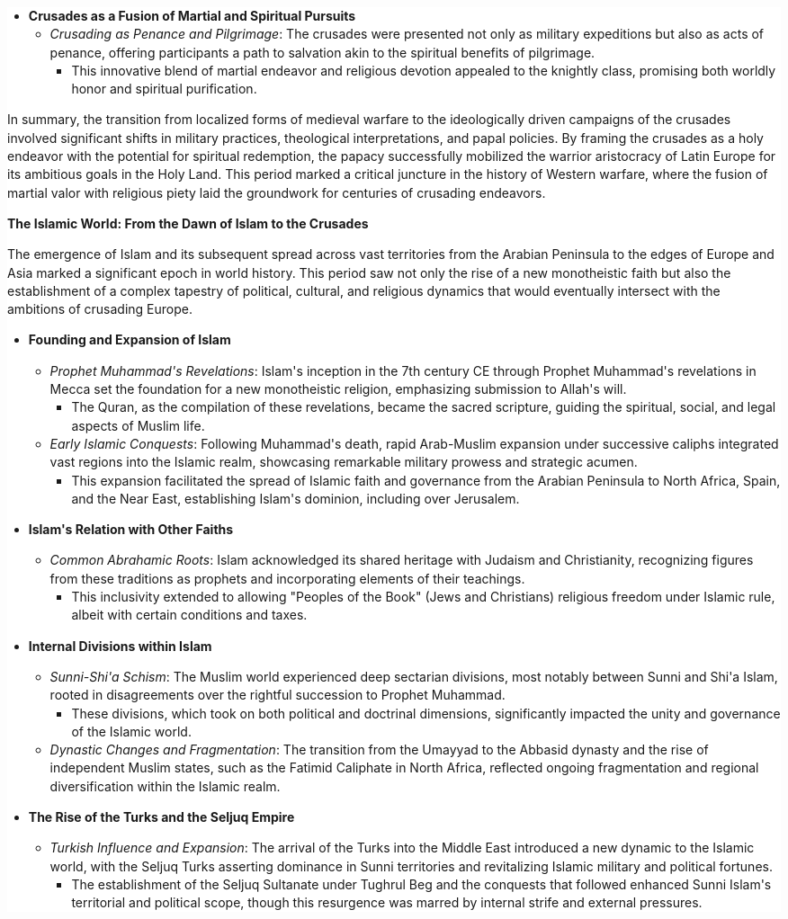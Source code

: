 - **Crusades as a Fusion of Martial and Spiritual Pursuits**
  - *Crusading as Penance and Pilgrimage*: The crusades were presented not only as military expeditions but also as acts of penance, offering participants a path to salvation akin to the spiritual benefits of pilgrimage.
    - This innovative blend of martial endeavor and religious devotion appealed to the knightly class, promising both worldly honor and spiritual purification.

In summary, the transition from localized forms of medieval warfare to the ideologically driven campaigns of the crusades involved significant shifts in military practices, theological interpretations, and papal policies. By framing the crusades as a holy endeavor with the potential for spiritual redemption, the papacy successfully mobilized the warrior aristocracy of Latin Europe for its ambitious goals in the Holy Land. This period marked a critical juncture in the history of Western warfare, where the fusion of martial valor with religious piety laid the groundwork for centuries of crusading endeavors.


**The Islamic World: From the Dawn of Islam to the Crusades**

The emergence of Islam and its subsequent spread across vast territories from the Arabian Peninsula to the edges of Europe and Asia marked a significant epoch in world history. This period saw not only the rise of a new monotheistic faith but also the establishment of a complex tapestry of political, cultural, and religious dynamics that would eventually intersect with the ambitions of crusading Europe.

- **Founding and Expansion of Islam**
  - *Prophet Muhammad's Revelations*: Islam's inception in the 7th century CE through Prophet Muhammad's revelations in Mecca set the foundation for a new monotheistic religion, emphasizing submission to Allah's will.
    - The Quran, as the compilation of these revelations, became the sacred scripture, guiding the spiritual, social, and legal aspects of Muslim life.
  - *Early Islamic Conquests*: Following Muhammad's death, rapid Arab-Muslim expansion under successive caliphs integrated vast regions into the Islamic realm, showcasing remarkable military prowess and strategic acumen.
    - This expansion facilitated the spread of Islamic faith and governance from the Arabian Peninsula to North Africa, Spain, and the Near East, establishing Islam's dominion, including over Jerusalem.

- **Islam's Relation with Other Faiths**
  - *Common Abrahamic Roots*: Islam acknowledged its shared heritage with Judaism and Christianity, recognizing figures from these traditions as prophets and incorporating elements of their teachings.
    - This inclusivity extended to allowing "Peoples of the Book" (Jews and Christians) religious freedom under Islamic rule, albeit with certain conditions and taxes.

- **Internal Divisions within Islam**
  - *Sunni-Shi'a Schism*: The Muslim world experienced deep sectarian divisions, most notably between Sunni and Shi'a Islam, rooted in disagreements over the rightful succession to Prophet Muhammad.
    - These divisions, which took on both political and doctrinal dimensions, significantly impacted the unity and governance of the Islamic world.
  - *Dynastic Changes and Fragmentation*: The transition from the Umayyad to the Abbasid dynasty and the rise of independent Muslim states, such as the Fatimid Caliphate in North Africa, reflected ongoing fragmentation and regional diversification within the Islamic realm.

- **The Rise of the Turks and the Seljuq Empire**
  - *Turkish Influence and Expansion*: The arrival of the Turks into the Middle East introduced a new dynamic to the Islamic world, with the Seljuq Turks asserting dominance in Sunni territories and revitalizing Islamic military and political fortunes.
    - The establishment of the Seljuq Sultanate under Tughrul Beg and the conquests that followed enhanced Sunni Islam's territorial and political scope, though this resurgence was marred by internal strife and external pressures.
